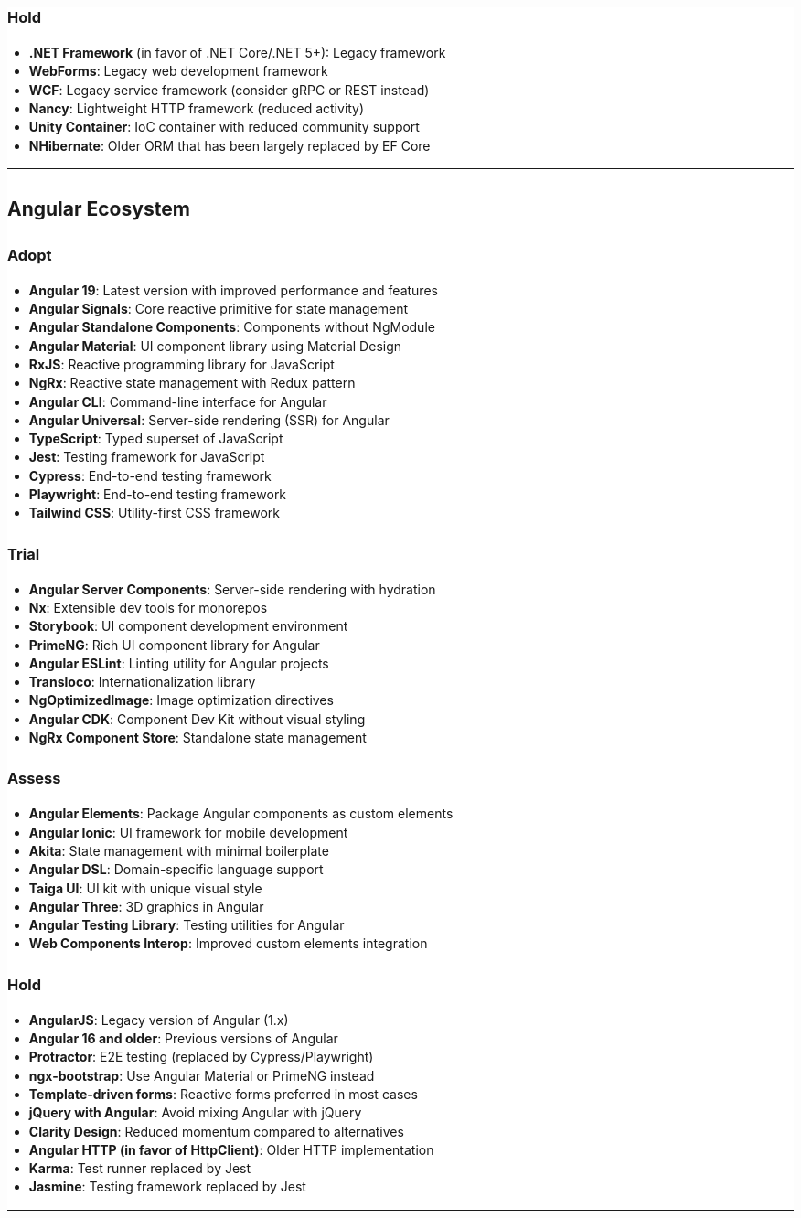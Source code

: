 ### Hold
- **.NET Framework** (in favor of .NET Core/.NET 5+): Legacy framework
- **WebForms**: Legacy web development framework
- **WCF**: Legacy service framework (consider gRPC or REST instead)
- **Nancy**: Lightweight HTTP framework (reduced activity)
- **Unity Container**: IoC container with reduced community support
- **NHibernate**: Older ORM that has been largely replaced by EF Core

---

## Angular Ecosystem

### Adopt
- **Angular 19**: Latest version with improved performance and features
- **Angular Signals**: Core reactive primitive for state management
- **Angular Standalone Components**: Components without NgModule
- **Angular Material**: UI component library using Material Design
- **RxJS**: Reactive programming library for JavaScript
- **NgRx**: Reactive state management with Redux pattern
- **Angular CLI**: Command-line interface for Angular
- **Angular Universal**: Server-side rendering (SSR) for Angular
- **TypeScript**: Typed superset of JavaScript
- **Jest**: Testing framework for JavaScript
- **Cypress**: End-to-end testing framework
- **Playwright**: End-to-end testing framework
- **Tailwind CSS**: Utility-first CSS framework

### Trial
- **Angular Server Components**: Server-side rendering with hydration
- **Nx**: Extensible dev tools for monorepos
- **Storybook**: UI component development environment
- **PrimeNG**: Rich UI component library for Angular
- **Angular ESLint**: Linting utility for Angular projects
- **Transloco**: Internationalization library
- **NgOptimizedImage**: Image optimization directives
- **Angular CDK**: Component Dev Kit without visual styling
- **NgRx Component Store**: Standalone state management

### Assess
- **Angular Elements**: Package Angular components as custom elements
- **Angular Ionic**: UI framework for mobile development
- **Akita**: State management with minimal boilerplate
- **Angular DSL**: Domain-specific language support
- **Taiga UI**: UI kit with unique visual style
- **Angular Three**: 3D graphics in Angular
- **Angular Testing Library**: Testing utilities for Angular
- **Web Components Interop**: Improved custom elements integration

### Hold
- **AngularJS**: Legacy version of Angular (1.x)
- **Angular 16 and older**: Previous versions of Angular
- **Protractor**: E2E testing (replaced by Cypress/Playwright)
- **ngx-bootstrap**: Use Angular Material or PrimeNG instead
- **Template-driven forms**: Reactive forms preferred in most cases
- **jQuery with Angular**: Avoid mixing Angular with jQuery
- **Clarity Design**: Reduced momentum compared to alternatives
- **Angular HTTP (in favor of HttpClient)**: Older HTTP implementation
- **Karma**: Test runner replaced by Jest
- **Jasmine**: Testing framework replaced by Jest

---